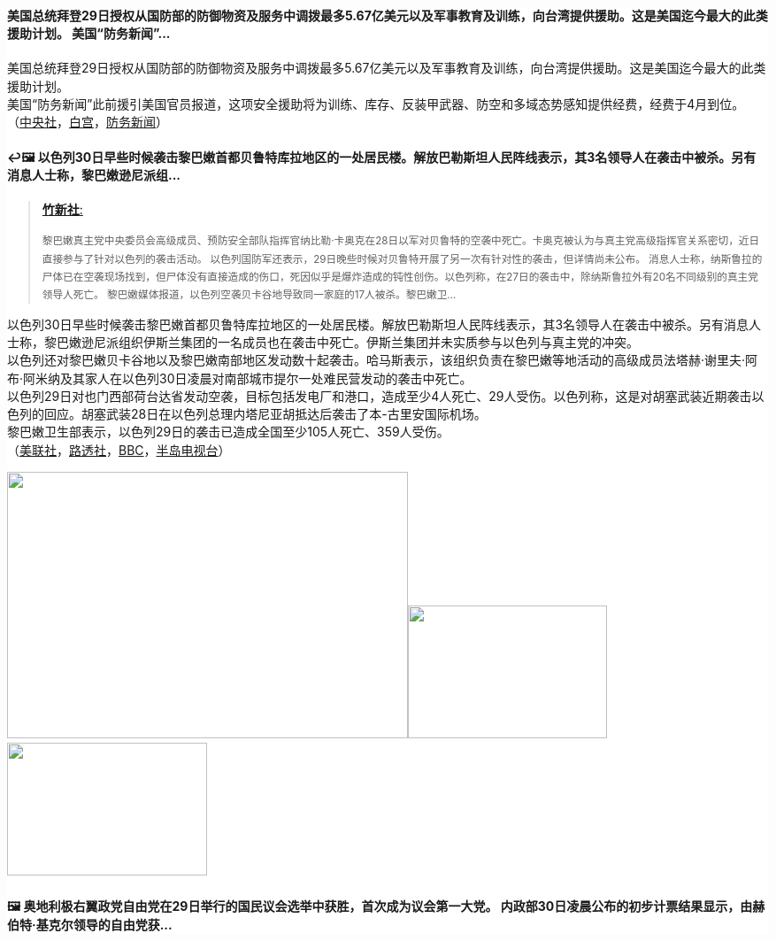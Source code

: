 #### 美国总统拜登29日授权从国防部的防御物资及服务中调拨最多5.67亿美元以及军事教育及训练，向台湾提供援助。这是美国迄今最大的此类援助计划。 美国“防务新闻”...
<p>美国总统拜登29日授权从国防部的防御物资及服务中调拨最多5.67亿美元以及军事教育及训练，向台湾提供援助。这是美国迄今最大的此类援助计划。<br>美国“防务新闻”此前援引美国官员报道，这项安全援助将为训练、库存、反装甲武器、防空和多域态势感知提供经费，经费于4月到位。<br>（<a href="https://www.cna.com.tw/news/aloc/202409300097.aspx" target="_blank" rel="noopener" onclick="return confirm('Open this link?\n\n'+this.href);">中央社</a>，<a href="https://www.whitehouse.gov/briefing-room/presidential-actions/2024/09/29/memorandum-on-the-delegation-of-authority-under-section-506a3-of-the-foreign-assistance-act-of-1961-2/" target="_blank" rel="noopener" onclick="return confirm('Open this link?\n\n'+this.href);">白宫</a>，<a href="https://www.defensenews.com/pentagon/2024/09/20/us-close-to-sending-567-million-in-immediate-security-aid-to-taiwan/" target="_blank" rel="noopener" onclick="return confirm('Open this link?\n\n'+this.href);">防务新闻</a>）</p>

#### ↩️🖼 以色列30日早些时候袭击黎巴嫩首都贝鲁特库拉地区的一处居民楼。解放巴勒斯坦人民阵线表示，其3名领导人在袭击中被杀。另有消息人士称，黎巴嫩逊尼派组...
<div class="rsshub-quote"><blockquote>                                    <p><a href="https://t.me/tnews365/31597"><b>竹新社</b>:</a></p>                                    <p><small>黎巴嫩真主党中央委员会高级成员、预防安全部队指挥官纳比勒·卡奥克在28日以军对贝鲁特的空袭中死亡。卡奥克被认为与真主党高级指挥官关系密切，近日直接参与了针对以色列的袭击活动。 以色列国防军还表示，29日晚些时候对贝鲁特开展了另一次有针对性的袭击，但详情尚未公布。 消息人士称，纳斯鲁拉的尸体已在空袭现场找到，但尸体没有直接造成的伤口，死因似乎是爆炸造成的钝性创伤。以色列称，在27日的袭击中，除纳斯鲁拉外有20名不同级别的真主党领导人死亡。 黎巴嫩媒体报道，以色列空袭贝卡谷地导致同一家庭的17人被杀。黎巴嫩卫…</small></p>                                                                    </blockquote></div><p></p><div class="tgme_widget_message_text js-message_text" dir="auto">以色列30日早些时候袭击黎巴嫩首都贝鲁特库拉地区的一处居民楼。解放巴勒斯坦人民阵线表示，其3名领导人在袭击中被杀。另有消息人士称，黎巴嫩逊尼派组织伊斯兰集团的一名成员也在袭击中死亡。伊斯兰集团并未实质参与以色列与真主党的冲突。<br>以色列还对黎巴嫩贝卡谷地以及黎巴嫩南部地区发动数十起袭击。哈马斯表示，该组织负责在黎巴嫩等地活动的高级成员法塔赫·谢里夫·阿布·阿米纳及其家人在以色列30日凌晨对南部城市提尔一处难民营发动的袭击中死亡。<br>以色列29日对也门西部荷台达省发动空袭，目标包括发电厂和港口，造成至少4人死亡、29人受伤。以色列称，这是对胡塞武装近期袭击以色列的回应。胡塞武装28日在以色列总理内塔尼亚胡抵达后袭击了本-古里安国际机场。<br>黎巴嫩卫生部表示，以色列29日的袭击已造成全国至少105人死亡、359人受伤。<br>（<a href="https://apnews.com/article/israel-lebanon-hezbollah-gaza-09-29-2024-4696e581e28d8c747f017221f2cf420f" target="_blank" rel="noopener" onclick="return confirm('Open this link?\n\n'+this.href);">美联社</a>，<a href="https://www.reuters.com/world/middle-east/apartment-building-beirut-hit-israel-widens-air-campaign-2024-09-29/" target="_blank" rel="noopener" onclick="return confirm('Open this link?\n\n'+this.href);">路透社</a>，<a href="https://www.bbc.com/news/live/c981g8mrl8lt" target="_blank" rel="noopener" onclick="return confirm('Open this link?\n\n'+this.href);">BBC</a>，<a href="https://www.aljazeera.com/news/liveblog/2024/9/30/israel-attacks-lebanon-live-israel-expands-strikes-on-beirut-as-105-killed" target="_blank" rel="noopener" onclick="return confirm('Open this link?\n\n'+this.href);">半岛电视台</a>）</div><p></p><img src="https://cdn5.cdn-telegram.org/file/cJwI9gSmmceYu16Bf_tD5t9kW3XR_KX2Vf8SU3l3RyeY7kWZ0jAAuwkr39gzCC1iAx1DB2NR95u31ZxVJqLj-jgmVoioX3hVNMSLXQD57I7bZDpej6FfF_bC2pfX5oEVGXhMDkch-FOhsHfVAxfPlh6d8CKgS8qDdGDjC5pikm-UoFvexAIG_2gJMpJXlERwedb-kq0uhzKyDcJ7ThtQkRKsoAC-1eeDoPviNuf-jPvl457d8y88-n5QL4I3fvVwcaZ1G0-4BNHu_zCvxVhLU2gm84_fB7TtmlJqxoq8jf2F1oOsaJzvXQIiQVDZpQkn858TXlca391ezTuU7zK7aw.jpg" width="453" height="301" referrerpolicy="no-referrer"><img src="https://cdn5.cdn-telegram.org/file/nRG08Jp1omc5b-10OavcK8OgLnvSoPPJE-mIJSA1gk9WnU1oAEI28wS5_ZJ9hP_rPSInBChyhXnm3rUiu8tuhEk7GRcYxTqjeiEaaUxBQCveWpylfiQ26gtb9hkHDbmj9cda6FFOiNXjIBxsNnS_4OOet1OFw2yky_67WloD5Ght7DkZRWiUfOW89KpKw3e0W10HYU80avvbuQjAsLLU-ud-z16VwNKkN2i2fQF6O-uPtk-I5MA0Ntr6cA6bID8m_wxyfSoZcDb8XyCHVG_arl4XmRpPfmpJn1a-42Mds4xGiZzJZVh0-tvatKIgmeKxmdUf0P12Ba7ShwPZqHpT-g.jpg" width="225" height="150" referrerpolicy="no-referrer"><img src="https://cdn5.cdn-telegram.org/file/i6pxfrvOf1zDGn-3jm5-jwnKh-GyI1heIDYOZMxY3jSSWGzjFrUGOZysrJL1vFhPwv9B9D8S6KfF6LxHMRpO9UJ-kGNOLGzVse9yNc0Y7qfaconGJ56yaaMY_60WWCOcjFjVA_Qpesrz6vwUNfxMpvavvYleJvK80YebQwE0N0hVoiomLBx2n8VG1uykm6AYX5pVx1GT0VGKftQo39XSuDC2b9Ym_8sYnAIFltNJDuy1b8X-KcutCULC8YlDviH2V6mZbnt50C1DR3MAL6Mh7OF5rntyWHpBVo1oXTWBqNKB37E2IuBYpUxeQoOYvLExrZQaCFWFYkK1mvD2a47taQ.jpg" width="226" height="150" referrerpolicy="no-referrer">

#### 🖼 奥地利极右翼政党自由党在29日举行的国民议会选举中获胜，首次成为议会第一大党。 内政部30日凌晨公布的初步计票结果显示，由赫伯特·基克尔领导的自由党获...